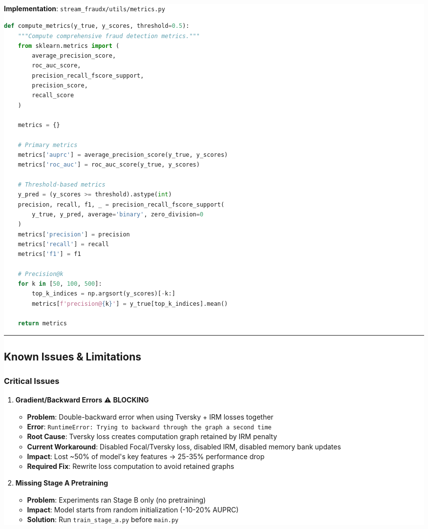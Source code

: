 **Implementation**: `stream_fraudx/utils/metrics.py`

```python
def compute_metrics(y_true, y_scores, threshold=0.5):
    """Compute comprehensive fraud detection metrics."""
    from sklearn.metrics import (
        average_precision_score,
        roc_auc_score,
        precision_recall_fscore_support,
        precision_score,
        recall_score
    )

    metrics = {}

    # Primary metrics
    metrics['auprc'] = average_precision_score(y_true, y_scores)
    metrics['roc_auc'] = roc_auc_score(y_true, y_scores)

    # Threshold-based metrics
    y_pred = (y_scores >= threshold).astype(int)
    precision, recall, f1, _ = precision_recall_fscore_support(
        y_true, y_pred, average='binary', zero_division=0
    )
    metrics['precision'] = precision
    metrics['recall'] = recall
    metrics['f1'] = f1

    # Precision@k
    for k in [50, 100, 500]:
        top_k_indices = np.argsort(y_scores)[-k:]
        metrics[f'precision@{k}'] = y_true[top_k_indices].mean()

    return metrics
```

---

## Known Issues & Limitations

### Critical Issues

1. **Gradient/Backward Errors** ⚠️ **BLOCKING**
   - **Problem**: Double-backward error when using Tversky + IRM losses together
   - **Error**: `RuntimeError: Trying to backward through the graph a second time`
   - **Root Cause**: Tversky loss creates computation graph retained by IRM penalty
   - **Current Workaround**: Disabled Focal/Tversky loss, disabled IRM, disabled memory bank updates
   - **Impact**: Lost ~50% of model's key features → 25-35% performance drop
   - **Required Fix**: Rewrite loss computation to avoid retained graphs

2. **Missing Stage A Pretraining**
   - **Problem**: Experiments ran Stage B only (no pretraining)
   - **Impact**: Model starts from random initialization (-10-20% AUPRC)
   - **Solution**: Run `train_stage_a.py` before `main.py`
